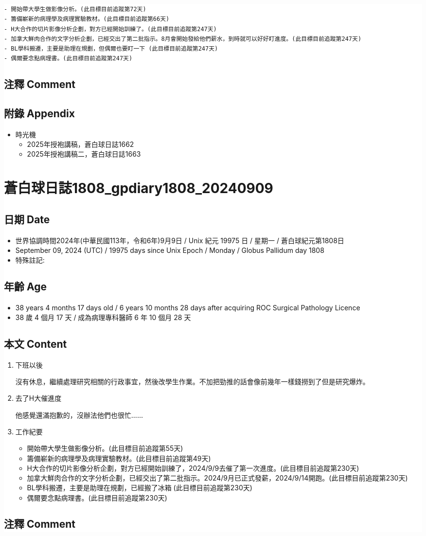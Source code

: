     - 開始帶大學生做影像分析。(此目標目前追蹤第72天)
    - 籌備嶄新的病理學及病理實驗教材。(此目標目前追蹤第66天)
    - H大合作的切片影像分析企劃，對方已經開始訓練了。(此目標目前追蹤第247天)
    - 加拿大鮮肉合作的文字分析企劃，已經交出了第二批指示。8月會開始發給他們薪水，到時就可以好好盯進度。(此目標目前追蹤第247天)
    - BL學科搬遷，主要是助理在規劃，但偶爾也要盯一下 (此目標目前追蹤第247天)
    - 偶爾要念點病理書。(此目標目前追蹤第247天)

## 注釋 Comment ##


## 附錄 Appendix ##

* 時光機
    - 2025年授袍講稿，蒼白球日誌1662
    - 2025年授袍講稿二，蒼白球日誌1663


[_metadata_:encoding]: - "utf-8"
[_metadata_:language]: - "zh-Hant-TW"
[_metadata_:fileformat]: - "markdown"
[_metadata_:MIME_type]: - "text/plain"
[_metadata_:markdown_version]: - "commonmark version 0.30"
[_metadata_:markdown_spec]: - "https://spec.commonmark.org/0.30/"

# 蒼白球日誌1808_gpdiary1808_20240909 #

## 日期 Date ##

* 世界協調時間2024年(中華民國113年，令和6年)9月9日 / Unix 紀元 19975 日 / 星期一 / 蒼白球紀元第1808日
* September 09, 2024 (UTC) / 19975 days since Unix Epoch / Monday / Globus Pallidum day 1808
* 特殊註記:

## 年齡 Age ##

* 38 years 4 months 17 days old / 6 years 10 months 28 days after acquiring ROC Surgical Pathology Licence
* 38 歲 4 個月 17 天 / 成為病理專科醫師 6 年 10 個月 28 天

## 本文 Content ##

1. 下班以後

    沒有休息，繼續處理研究相關的行政事宜，然後改學生作業。不加把勁推的話會像前幾年一樣錢撈到了但是研究爆炸。

2. 去了H大催進度

    他感覺還滿抱歉的，沒辦法他們也很忙......

3. 工作紀要

    - 開始帶大學生做影像分析。(此目標目前追蹤第55天)
    - 籌備嶄新的病理學及病理實驗教材。(此目標目前追蹤第49天)
    - H大合作的切片影像分析企劃，對方已經開始訓練了，2024/9/9去催了第一次進度。(此目標目前追蹤第230天)
    - 加拿大鮮肉合作的文字分析企劃，已經交出了第二批指示。2024/9月已正式發薪，2024/9/14開跑。(此目標目前追蹤第230天)
    - BL學科搬遷，主要是助理在規劃，已經搬了冰箱 (此目標目前追蹤第230天)
    - 偶爾要念點病理書。(此目標目前追蹤第230天)

## 注釋 Comment ##
